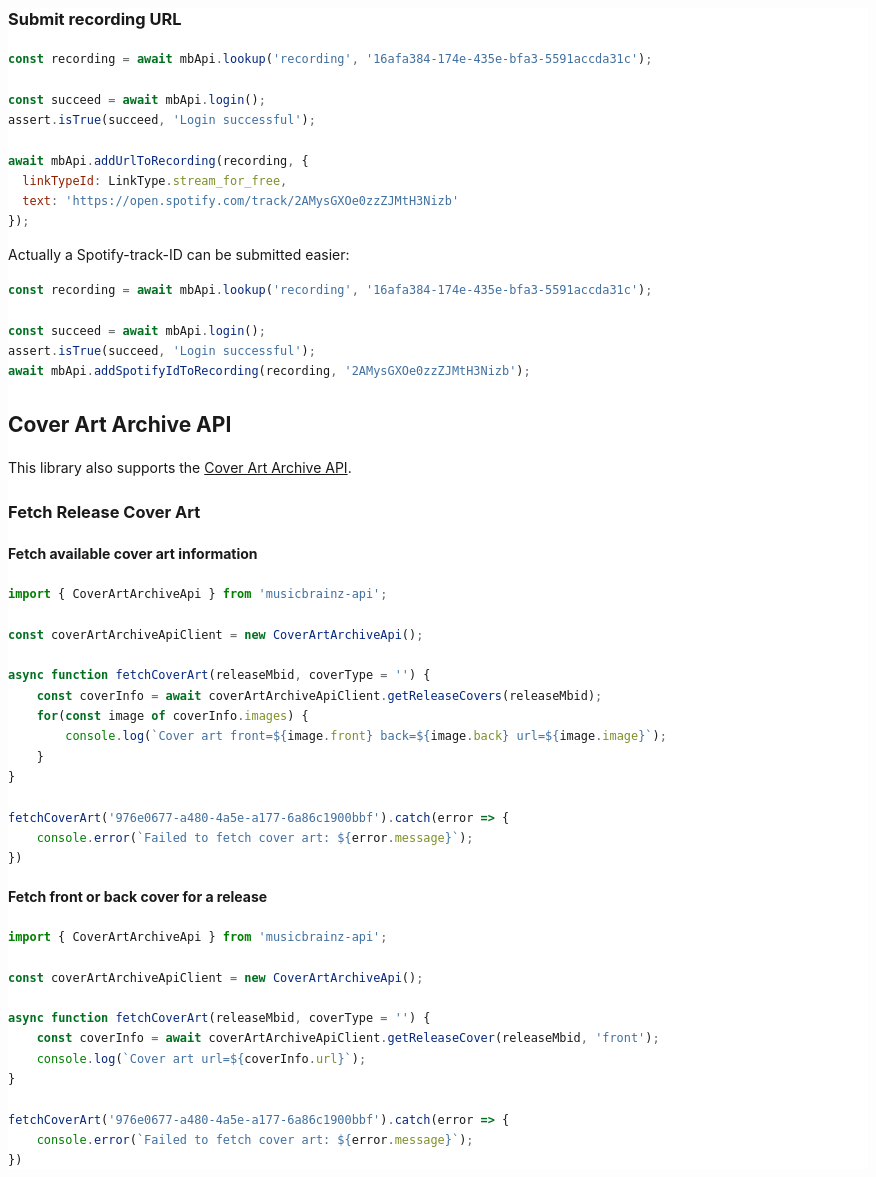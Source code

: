 ### Submit recording URL

```js
const recording = await mbApi.lookup('recording', '16afa384-174e-435e-bfa3-5591accda31c');

const succeed = await mbApi.login();
assert.isTrue(succeed, 'Login successful');

await mbApi.addUrlToRecording(recording, {
  linkTypeId: LinkType.stream_for_free,
  text: 'https://open.spotify.com/track/2AMysGXOe0zzZJMtH3Nizb'
});
```

Actually a Spotify-track-ID can be submitted easier: 
```js
const recording = await mbApi.lookup('recording', '16afa384-174e-435e-bfa3-5591accda31c');

const succeed = await mbApi.login();
assert.isTrue(succeed, 'Login successful');
await mbApi.addSpotifyIdToRecording(recording, '2AMysGXOe0zzZJMtH3Nizb');
```

## Cover Art Archive API

This library also supports the [Cover Art Archive API](https://musicbrainz.org/doc/Cover_Art_Archive/API).

### Fetch Release Cover Art

#### Fetch available cover art information

```js
import { CoverArtArchiveApi } from 'musicbrainz-api';

const coverArtArchiveApiClient = new CoverArtArchiveApi();

async function fetchCoverArt(releaseMbid, coverType = '') {
    const coverInfo = await coverArtArchiveApiClient.getReleaseCovers(releaseMbid);
    for(const image of coverInfo.images) {
        console.log(`Cover art front=${image.front} back=${image.back} url=${image.image}`);
    }
}

fetchCoverArt('976e0677-a480-4a5e-a177-6a86c1900bbf').catch(error => {
    console.error(`Failed to fetch cover art: ${error.message}`);
})
```

#### Fetch front or back cover for a release
```js
import { CoverArtArchiveApi } from 'musicbrainz-api';

const coverArtArchiveApiClient = new CoverArtArchiveApi();

async function fetchCoverArt(releaseMbid, coverType = '') {
    const coverInfo = await coverArtArchiveApiClient.getReleaseCover(releaseMbid, 'front');
    console.log(`Cover art url=${coverInfo.url}`);
}

fetchCoverArt('976e0677-a480-4a5e-a177-6a86c1900bbf').catch(error => {
    console.error(`Failed to fetch cover art: ${error.message}`);
})
```
